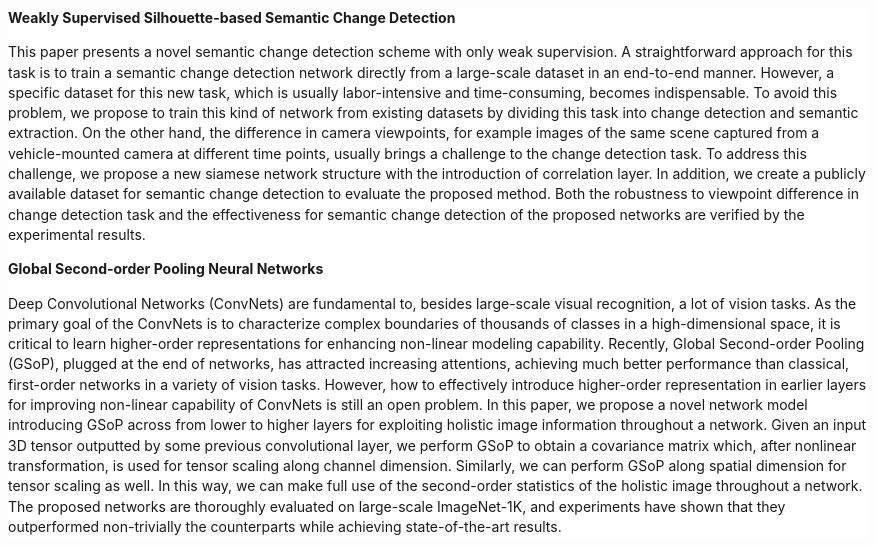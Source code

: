 **Weakly Supervised Silhouette-based Semantic Change Detection**

This paper presents a novel semantic change detection scheme with only weak supervision. A straightforward approach for this task is to train a semantic change detection network directly from a large-scale dataset in an end-to-end manner. However, a specific dataset for this new task, which is usually labor-intensive and time-consuming, becomes indispensable. To avoid this problem, we propose to train this kind of network from existing datasets by dividing this task into change detection and semantic extraction. On the other hand, the difference in camera viewpoints, for example images of the same scene captured from a vehicle-mounted camera at different time points, usually brings a challenge to the change detection task. To address this challenge, we propose a new siamese network structure with the introduction of correlation layer. In addition, we create a publicly available dataset for semantic change detection to evaluate the proposed method. Both the robustness to viewpoint difference in change detection task and the effectiveness for semantic change detection of the proposed networks are verified by the experimental results.

**Global Second-order Pooling Neural Networks**

Deep Convolutional Networks (ConvNets) are fundamental to, besides large-scale visual recognition, a lot of vision tasks. As the primary goal of the ConvNets is to characterize complex boundaries of thousands of classes in a high-dimensional space, it is critical to learn higher-order representations for enhancing non-linear modeling capability. Recently, Global Second-order Pooling (GSoP), plugged at the end of networks, has attracted increasing attentions, achieving much better performance than classical, first-order networks in a variety of vision tasks. However, how to effectively introduce higher-order representation in earlier layers for improving non-linear capability of ConvNets is still an open problem. In this paper, we propose a novel network model introducing GSoP across from lower to higher layers for exploiting holistic image information throughout a network. Given an input 3D tensor outputted by some previous convolutional layer, we perform GSoP to obtain a covariance matrix which, after nonlinear transformation, is used for tensor scaling along channel dimension. Similarly, we can perform GSoP along spatial dimension for tensor scaling as well. In this way, we can make full use of the second-order statistics of the holistic image throughout a network. The proposed networks are thoroughly evaluated on large-scale ImageNet-1K, and experiments have shown that they outperformed non-trivially the counterparts while achieving state-of-the-art results.
